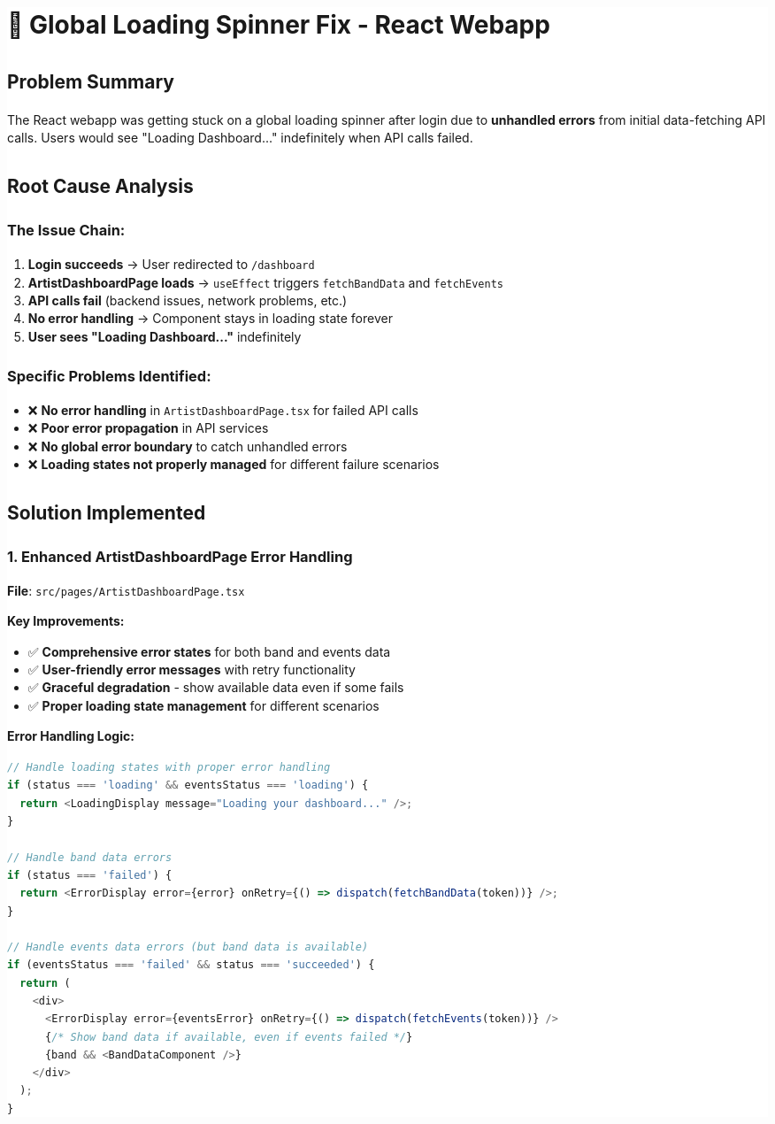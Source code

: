 # 🚀 Global Loading Spinner Fix - React Webapp

## **Problem Summary**

The React webapp was getting stuck on a global loading spinner after login due to **unhandled errors** from initial data-fetching API calls. Users would see "Loading Dashboard..." indefinitely when API calls failed.

## **Root Cause Analysis**

### **The Issue Chain:**
1. **Login succeeds** → User redirected to `/dashboard`
2. **ArtistDashboardPage loads** → `useEffect` triggers `fetchBandData` and `fetchEvents`
3. **API calls fail** (backend issues, network problems, etc.)
4. **No error handling** → Component stays in loading state forever
5. **User sees "Loading Dashboard..."** indefinitely

### **Specific Problems Identified:**
- ❌ **No error handling** in `ArtistDashboardPage.tsx` for failed API calls
- ❌ **Poor error propagation** in API services
- ❌ **No global error boundary** to catch unhandled errors
- ❌ **Loading states not properly managed** for different failure scenarios

## **Solution Implemented**

### **1. Enhanced ArtistDashboardPage Error Handling**

**File**: `src/pages/ArtistDashboardPage.tsx`

**Key Improvements:**
- ✅ **Comprehensive error states** for both band and events data
- ✅ **User-friendly error messages** with retry functionality
- ✅ **Graceful degradation** - show available data even if some fails
- ✅ **Proper loading state management** for different scenarios

**Error Handling Logic:**
```typescript
// Handle loading states with proper error handling
if (status === 'loading' && eventsStatus === 'loading') {
  return <LoadingDisplay message="Loading your dashboard..." />;
}

// Handle band data errors
if (status === 'failed') {
  return <ErrorDisplay error={error} onRetry={() => dispatch(fetchBandData(token))} />;
}

// Handle events data errors (but band data is available)
if (eventsStatus === 'failed' && status === 'succeeded') {
  return (
    <div>
      <ErrorDisplay error={eventsError} onRetry={() => dispatch(fetchEvents(token))} />
      {/* Show band data if available, even if events failed */}
      {band && <BandDataComponent />}
    </div>
  );
}
```
